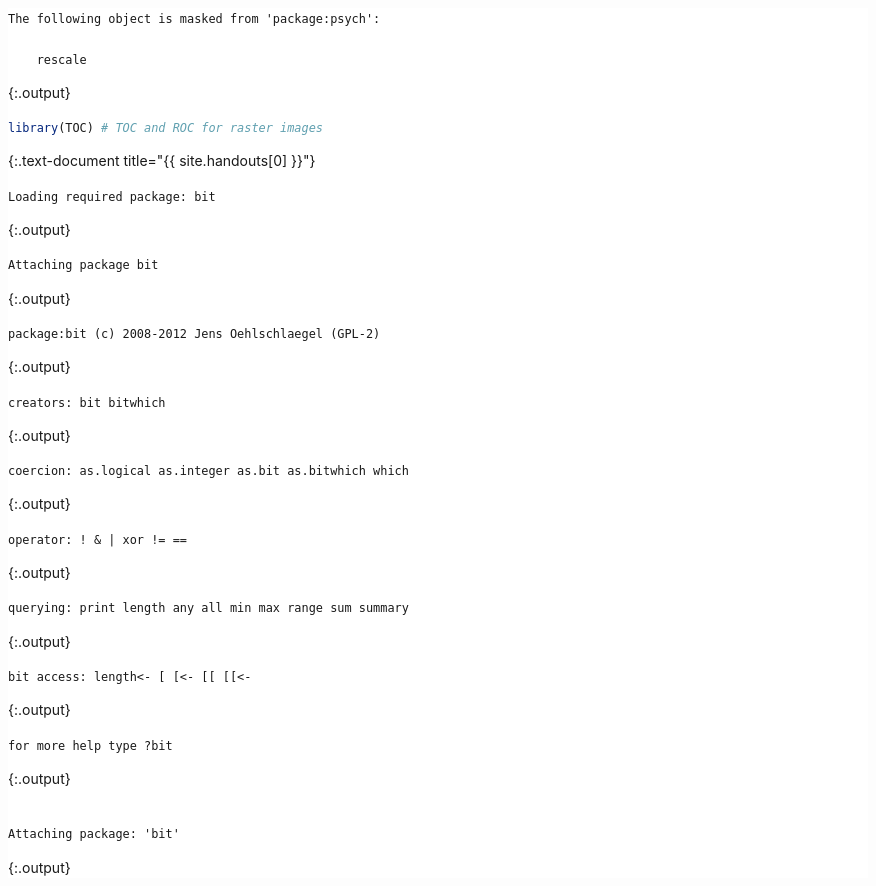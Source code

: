 ~~~
The following object is masked from 'package:psych':

    rescale
~~~
{:.output}

~~~r
library(TOC) # TOC and ROC for raster images
~~~
{:.text-document title="{{ site.handouts[0] }}"}

~~~
Loading required package: bit
~~~
{:.output}

~~~
Attaching package bit
~~~
{:.output}

~~~
package:bit (c) 2008-2012 Jens Oehlschlaegel (GPL-2)
~~~
{:.output}

~~~
creators: bit bitwhich
~~~
{:.output}

~~~
coercion: as.logical as.integer as.bit as.bitwhich which
~~~
{:.output}

~~~
operator: ! & | xor != ==
~~~
{:.output}

~~~
querying: print length any all min max range sum summary
~~~
{:.output}

~~~
bit access: length<- [ [<- [[ [[<-
~~~
{:.output}

~~~
for more help type ?bit
~~~
{:.output}

~~~

Attaching package: 'bit'
~~~
{:.output}

